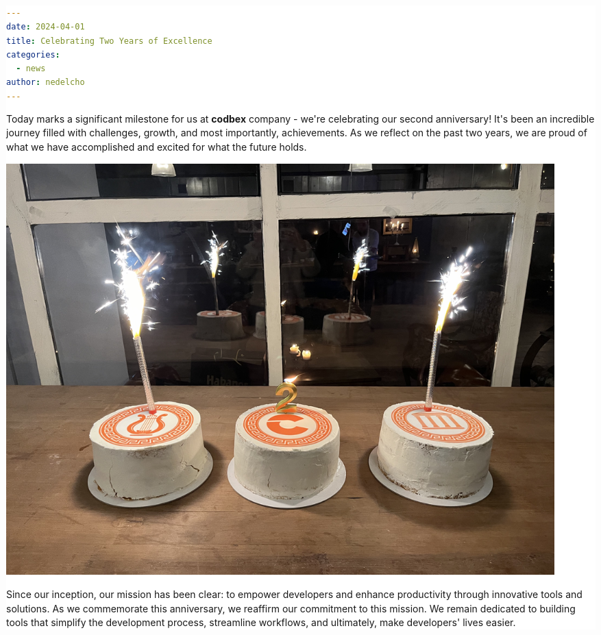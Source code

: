 ```yaml
---
date: 2024-04-01
title: Celebrating Two Years of Excellence
categories:
  - news
author: nedelcho
---
```


Today marks a significant milestone for us at __codbex__ company - we're celebrating our second anniversary! It's been an incredible journey filled with challenges, growth, and most importantly, achievements. As we reflect on the past two years, we are proud of what we have accomplished and excited for what the future holds.

<img src="/images/2024-04-01-second-anniversary/IMG_1.jpg" width="800em">

Since our inception, our mission has been clear: to empower developers and enhance productivity through innovative tools and solutions. As we commemorate this anniversary, we reaffirm our commitment to this mission. We remain dedicated to building tools that simplify the development process, streamline workflows, and ultimately, make developers' lives easier.

